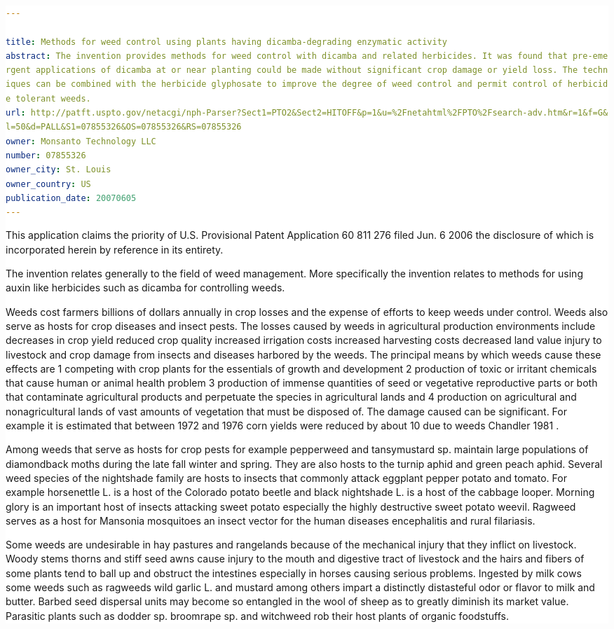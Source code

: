 ```yaml
---

title: Methods for weed control using plants having dicamba-degrading enzymatic activity
abstract: The invention provides methods for weed control with dicamba and related herbicides. It was found that pre-emergent applications of dicamba at or near planting could be made without significant crop damage or yield loss. The techniques can be combined with the herbicide glyphosate to improve the degree of weed control and permit control of herbicide tolerant weeds.
url: http://patft.uspto.gov/netacgi/nph-Parser?Sect1=PTO2&Sect2=HITOFF&p=1&u=%2Fnetahtml%2FPTO%2Fsearch-adv.htm&r=1&f=G&l=50&d=PALL&S1=07855326&OS=07855326&RS=07855326
owner: Monsanto Technology LLC
number: 07855326
owner_city: St. Louis
owner_country: US
publication_date: 20070605
---
```

This application claims the priority of U.S. Provisional Patent Application 60 811 276 filed Jun. 6 2006 the disclosure of which is incorporated herein by reference in its entirety.

The invention relates generally to the field of weed management. More specifically the invention relates to methods for using auxin like herbicides such as dicamba for controlling weeds.

Weeds cost farmers billions of dollars annually in crop losses and the expense of efforts to keep weeds under control. Weeds also serve as hosts for crop diseases and insect pests. The losses caused by weeds in agricultural production environments include decreases in crop yield reduced crop quality increased irrigation costs increased harvesting costs decreased land value injury to livestock and crop damage from insects and diseases harbored by the weeds. The principal means by which weeds cause these effects are 1 competing with crop plants for the essentials of growth and development 2 production of toxic or irritant chemicals that cause human or animal health problem 3 production of immense quantities of seed or vegetative reproductive parts or both that contaminate agricultural products and perpetuate the species in agricultural lands and 4 production on agricultural and nonagricultural lands of vast amounts of vegetation that must be disposed of. The damage caused can be significant. For example it is estimated that between 1972 and 1976 corn yields were reduced by about 10 due to weeds Chandler 1981 .

Among weeds that serve as hosts for crop pests for example pepperweed and tansymustard sp. maintain large populations of diamondback moths during the late fall winter and spring. They are also hosts to the turnip aphid and green peach aphid. Several weed species of the nightshade family are hosts to insects that commonly attack eggplant pepper potato and tomato. For example horsenettle L. is a host of the Colorado potato beetle and black nightshade L. is a host of the cabbage looper. Morning glory is an important host of insects attacking sweet potato especially the highly destructive sweet potato weevil. Ragweed serves as a host for Mansonia mosquitoes an insect vector for the human diseases encephalitis and rural filariasis.

Some weeds are undesirable in hay pastures and rangelands because of the mechanical injury that they inflict on livestock. Woody stems thorns and stiff seed awns cause injury to the mouth and digestive tract of livestock and the hairs and fibers of some plants tend to ball up and obstruct the intestines especially in horses causing serious problems. Ingested by milk cows some weeds such as ragweeds wild garlic L. and mustard among others impart a distinctly distasteful odor or flavor to milk and butter. Barbed seed dispersal units may become so entangled in the wool of sheep as to greatly diminish its market value. Parasitic plants such as dodder sp. broomrape sp. and witchweed rob their host plants of organic foodstuffs.
